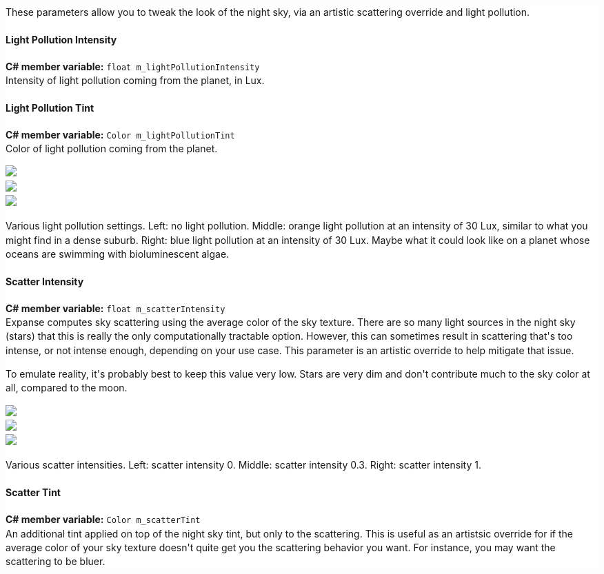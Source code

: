 These parameters allow you to tweak the look of the night sky, via an artistic scattering override and light pollution.

#### Light Pollution Intensity
**C# member variable:** `float m_lightPollutionIntensity` \
Intensity of light pollution coming from the planet, in Lux.

#### Light Pollution Tint
**C# member variable:** `Color m_lightPollutionTint` \
Color of light pollution coming from the planet.

<div class="img-block">
    <div class="img-row">
        <div class="img-col"><img src="img/night_sky/no_lp.jpg"/></div>
        <div class="img-col"><img src="img/night_sky/lp_orange_30.jpg"/></div>
        <div class="img-col"><img src="img/night_sky/lp_blue_30.jpg"/></div>
        <p></p>
    </div>
    <p>Various light pollution settings. Left: no light pollution. Middle: orange light pollution at an intensity of 30 Lux, similar to what you might find in a dense suburb. Right: blue light pollution at an intensity of 30 Lux. Maybe what it could look like on a planet whose oceans are swimming with bioluminescent algae.</p>
</div>

#### Scatter Intensity
**C# member variable:** `float m_scatterIntensity` \
Expanse computes sky scattering using the average color of the sky texture. There are so many light sources in the night sky (stars) that this is really the only computationally tractable option. However, this can sometimes result in scattering that's too intense, or not intense enough, depending on your use case. This parameter is an artistic override to help mitigate that issue.

To emulate reality, it's probably best to keep this value very low. Stars are very dim and don't contribute much to the sky color at all, compared to the moon.

<div class="img-block">
    <div class="img-row">
        <div class="img-col"><img src="img/night_sky/no_night_scatter.jpg"/></div>
        <div class="img-col"><img src="img/night_sky/scatter_0.3.jpg"/></div>
        <div class="img-col"><img src="img/night_sky/scatter_1.jpg"/></div>
        <p></p>
    </div>
    <p>Various scatter intensities. Left: scatter intensity 0. Middle: scatter intensity 0.3. Right: scatter intensity 1.</p>
</div>

#### Scatter Tint
**C# member variable:** `Color m_scatterTint` \
An additional tint applied on top of the night sky tint, but only to the scattering. This is useful as an artistsic override for if the average color of your sky texture doesn't quite get you the scattering behavior you want. For instance, you may want the scattering to be bluer.
